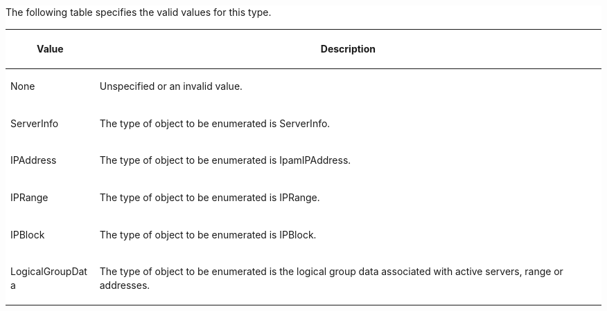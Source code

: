 
<p>The following table specifies the valid values for this
type.</p>

<table>
 <thead>
 <tr>
 <th>
 <p>Value</p>
 </th>
 <th>
 <p>Description</p>
 </th>
 </tr>
 </thead>
 <tr>
 <td>
 <p>None</p>
 </td>
 <td>
 <p>Unspecified or an invalid value.</p>
 </td>
 </tr>
 <tr>
 <td>
 <p>ServerInfo</p>
 </td>
 <td>
 <p>The type of object to be enumerated is ServerInfo.</p>
 </td>
 </tr>
 <tr>
 <td>
 <p>IPAddress</p>
 </td>
 <td>
 <p>The type of object to be enumerated is IpamIPAddress.</p>
 </td>
 </tr>
 <tr>
 <td>
 <p>IPRange</p>
 </td>
 <td>
 <p>The type of object to be enumerated is IPRange.</p>
 </td>
 </tr>
 <tr>
 <td>
 <p>IPBlock</p>
 </td>
 <td>
 <p>The type of object to be enumerated is IPBlock.</p>
 </td>
 </tr>
 <tr>
 <td>
 <p>LogicalGroupData</p>
 </td>
 <td>
 <p>The type of object to be enumerated is the logical
 group data associated with active servers, range or addresses.</p>
 </td>
 </tr>